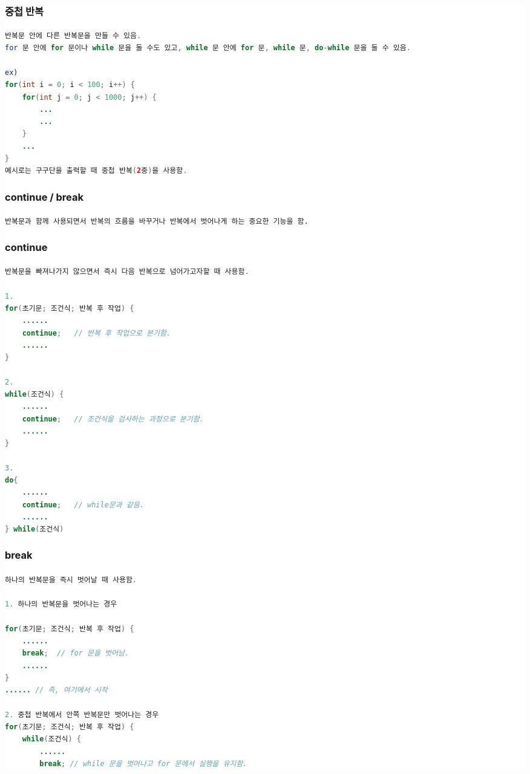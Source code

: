 ### 중첩 반복
```java
반복문 안에 다른 반복문을 만들 수 있음.
for 문 안에 for 문이나 while 문을 둘 수도 있고, while 문 안에 for 문, while 문, do-while 문을 둘 수 있음.

ex)
for(int i = 0; i < 100; i++) {
    for(int j = 0; j < 1000; j++) {
        ...
        ...
    }
    ...
}
예시로는 구구단을 출력할 때 중첩 반복(2중)을 사용함.
```

### continue / break
    반복문과 함께 사용되면서 반복의 흐름을 바꾸거나 반복에서 벗어나게 하는 중요한 기능을 함.

### continue
```java
반복문을 빠져나가지 않으면서 즉시 다음 반복으로 넘어가고자할 때 사용함.

1.
for(초기문; 조건식; 반복 후 작업) {
    ......
    continue;   // 반복 후 작업으로 분기함.
    ......
}

2.
while(조건식) {
    ......
    continue;   // 조건식을 검사하는 과정으로 분기함.
    ......
}

3.
do{
    ......
    continue;   // while문과 같음.
    ......
} while(조건식)
```

### break
```java
하나의 반복문을 즉시 벗어날 때 사용함.

1. 하나의 반복문을 벗어나는 경우

for(초기문; 조건식; 반복 후 작업) {
    ......
    break;  // for 문을 벗어남.
    ......
}
...... // 즉, 여기에서 시작

2. 중첩 반복에서 안쪽 반복문만 벗어나는 경우
for(초기문; 조건식; 반복 후 작업) {
    while(조건식) {
        ......
        break; // while 문을 벗어나고 for 문에서 실행을 유지함.
```